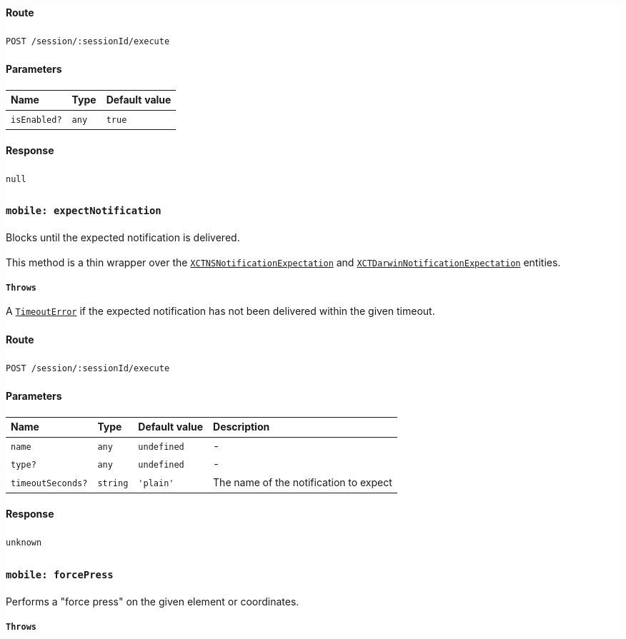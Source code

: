 
#### Route

`POST /session/:sessionId/execute`

#### Parameters

| Name | Type | Default value |
| :------ | :------ | :------ |
| `isEnabled?` | `any` | `true` |

#### Response

``null``

### `mobile: expectNotification`

Blocks until the expected notification is delivered.

This method is a thin wrapper over the
[`XCTNSNotificationExpectation`](https://developer.apple.com/documentation/xctest/xctnsnotificationexpectation?language=objc) and
[`XCTDarwinNotificationExpectation`](https://developer.apple.com/documentation/xctest/xctdarwinnotificationexpectation?language=objc) entities.

**`Throws`**

A [`TimeoutError`](https://www.selenium.dev/selenium/docs/api/javascript/module/selenium-webdriver/lib/error_exports_TimeoutError.html) if the expected notification has not been delivered within the given timeout.



#### Route

`POST /session/:sessionId/execute`

#### Parameters

| Name | Type | Default value | Description |
| :------ | :------ | :------ | :------ |
| `name` | `any` | `undefined` | - |
| `type?` | `any` | `undefined` | - |
| `timeoutSeconds?` | `string` | `'plain'` | The name of the notification to expect |

#### Response

`unknown`

### `mobile: forcePress`

Performs a "force press" on the given element or coordinates.

**`Throws`**
